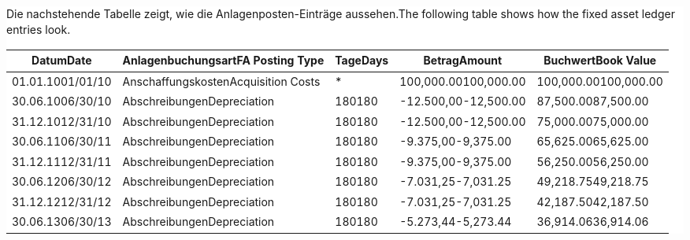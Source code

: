 <span data-ttu-id="c033c-192">Die nachstehende Tabelle zeigt, wie die Anlagenposten-Einträge aussehen.</span><span class="sxs-lookup"><span data-stu-id="c033c-192">The following table shows how the fixed asset ledger entries look.</span></span>  

| <span data-ttu-id="c033c-193">Datum</span><span class="sxs-lookup"><span data-stu-id="c033c-193">Date</span></span> | <span data-ttu-id="c033c-194">Anlagenbuchungsart</span><span class="sxs-lookup"><span data-stu-id="c033c-194">FA Posting Type</span></span> | <span data-ttu-id="c033c-195">Tage</span><span class="sxs-lookup"><span data-stu-id="c033c-195">Days</span></span> | <span data-ttu-id="c033c-196">Betrag</span><span class="sxs-lookup"><span data-stu-id="c033c-196">Amount</span></span> | <span data-ttu-id="c033c-197">Buchwert</span><span class="sxs-lookup"><span data-stu-id="c033c-197">Book Value</span></span> |
| --- | --- | --- | --- | --- |
| <span data-ttu-id="c033c-198">01.01.10</span><span class="sxs-lookup"><span data-stu-id="c033c-198">01/01/10</span></span> |<span data-ttu-id="c033c-199">Anschaffungskosten</span><span class="sxs-lookup"><span data-stu-id="c033c-199">Acquisition Costs</span></span> |* |<span data-ttu-id="c033c-200">100,000.00</span><span class="sxs-lookup"><span data-stu-id="c033c-200">100,000.00</span></span> |<span data-ttu-id="c033c-201">100,000.00</span><span class="sxs-lookup"><span data-stu-id="c033c-201">100,000.00</span></span> |
| <span data-ttu-id="c033c-202">30.06.10</span><span class="sxs-lookup"><span data-stu-id="c033c-202">06/30/10</span></span> |<span data-ttu-id="c033c-203">Abschreibungen</span><span class="sxs-lookup"><span data-stu-id="c033c-203">Depreciation</span></span> |<span data-ttu-id="c033c-204">180</span><span class="sxs-lookup"><span data-stu-id="c033c-204">180</span></span> |<span data-ttu-id="c033c-205">-12.500,00</span><span class="sxs-lookup"><span data-stu-id="c033c-205">-12,500.00</span></span> |<span data-ttu-id="c033c-206">87,500.00</span><span class="sxs-lookup"><span data-stu-id="c033c-206">87,500.00</span></span> |
| <span data-ttu-id="c033c-207">31.12.10</span><span class="sxs-lookup"><span data-stu-id="c033c-207">12/31/10</span></span> |<span data-ttu-id="c033c-208">Abschreibungen</span><span class="sxs-lookup"><span data-stu-id="c033c-208">Depreciation</span></span> |<span data-ttu-id="c033c-209">180</span><span class="sxs-lookup"><span data-stu-id="c033c-209">180</span></span> |<span data-ttu-id="c033c-210">-12.500,00</span><span class="sxs-lookup"><span data-stu-id="c033c-210">-12,500.00</span></span> |<span data-ttu-id="c033c-211">75,000.00</span><span class="sxs-lookup"><span data-stu-id="c033c-211">75,000.00</span></span> |
| <span data-ttu-id="c033c-212">30.06.11</span><span class="sxs-lookup"><span data-stu-id="c033c-212">06/30/11</span></span> |<span data-ttu-id="c033c-213">Abschreibungen</span><span class="sxs-lookup"><span data-stu-id="c033c-213">Depreciation</span></span> |<span data-ttu-id="c033c-214">180</span><span class="sxs-lookup"><span data-stu-id="c033c-214">180</span></span> |<span data-ttu-id="c033c-215">-9.375,00</span><span class="sxs-lookup"><span data-stu-id="c033c-215">-9,375.00</span></span> |<span data-ttu-id="c033c-216">65,625.00</span><span class="sxs-lookup"><span data-stu-id="c033c-216">65,625.00</span></span> |
| <span data-ttu-id="c033c-217">31.12.11</span><span class="sxs-lookup"><span data-stu-id="c033c-217">12/31/11</span></span> |<span data-ttu-id="c033c-218">Abschreibungen</span><span class="sxs-lookup"><span data-stu-id="c033c-218">Depreciation</span></span> |<span data-ttu-id="c033c-219">180</span><span class="sxs-lookup"><span data-stu-id="c033c-219">180</span></span> |<span data-ttu-id="c033c-220">-9.375,00</span><span class="sxs-lookup"><span data-stu-id="c033c-220">-9,375.00</span></span> |<span data-ttu-id="c033c-221">56,250.00</span><span class="sxs-lookup"><span data-stu-id="c033c-221">56,250.00</span></span> |
| <span data-ttu-id="c033c-222">30.06.12</span><span class="sxs-lookup"><span data-stu-id="c033c-222">06/30/12</span></span> |<span data-ttu-id="c033c-223">Abschreibungen</span><span class="sxs-lookup"><span data-stu-id="c033c-223">Depreciation</span></span> |<span data-ttu-id="c033c-224">180</span><span class="sxs-lookup"><span data-stu-id="c033c-224">180</span></span> |<span data-ttu-id="c033c-225">-7.031,25</span><span class="sxs-lookup"><span data-stu-id="c033c-225">-7,031.25</span></span> |<span data-ttu-id="c033c-226">49,218.75</span><span class="sxs-lookup"><span data-stu-id="c033c-226">49,218.75</span></span> |
| <span data-ttu-id="c033c-227">31.12.12</span><span class="sxs-lookup"><span data-stu-id="c033c-227">12/31/12</span></span> |<span data-ttu-id="c033c-228">Abschreibungen</span><span class="sxs-lookup"><span data-stu-id="c033c-228">Depreciation</span></span> |<span data-ttu-id="c033c-229">180</span><span class="sxs-lookup"><span data-stu-id="c033c-229">180</span></span> |<span data-ttu-id="c033c-230">-7.031,25</span><span class="sxs-lookup"><span data-stu-id="c033c-230">-7,031.25</span></span> |<span data-ttu-id="c033c-231">42,187.50</span><span class="sxs-lookup"><span data-stu-id="c033c-231">42,187.50</span></span> |
| <span data-ttu-id="c033c-232">30.06.13</span><span class="sxs-lookup"><span data-stu-id="c033c-232">06/30/13</span></span> |<span data-ttu-id="c033c-233">Abschreibungen</span><span class="sxs-lookup"><span data-stu-id="c033c-233">Depreciation</span></span> |<span data-ttu-id="c033c-234">180</span><span class="sxs-lookup"><span data-stu-id="c033c-234">180</span></span> |<span data-ttu-id="c033c-235">-5.273,44</span><span class="sxs-lookup"><span data-stu-id="c033c-235">-5,273.44</span></span> |<span data-ttu-id="c033c-236">36,914.06</span><span class="sxs-lookup"><span data-stu-id="c033c-236">36,914.06</span></span> |